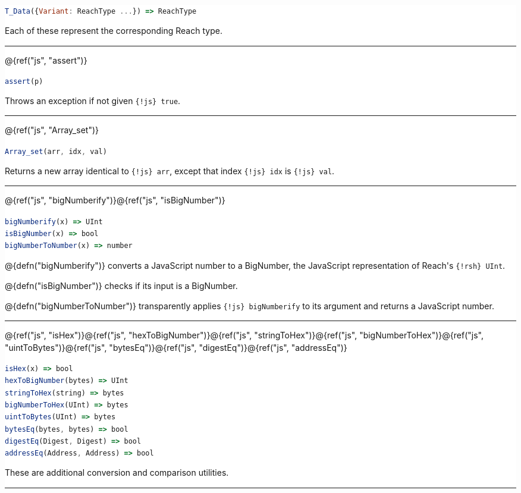 ```js
T_Data({Variant: ReachType ...}) => ReachType
```


Each of these represent the corresponding Reach type.

---
@{ref("js", "assert")}
```js
assert(p) 
```


Throws an exception if not given `{!js} true`.

---
@{ref("js", "Array_set")}
```js
Array_set(arr, idx, val) 
```


Returns a new array identical to `{!js} arr`, except that index `{!js} idx` is `{!js} val`.

---
@{ref("js", "bigNumberify")}@{ref("js", "isBigNumber")}
```js
bigNumberify(x) => UInt
isBigNumber(x) => bool
bigNumberToNumber(x) => number
```


@{defn("bigNumberify")} converts a JavaScript number to a BigNumber,
the JavaScript representation of Reach's `{!rsh} UInt`.

@{defn("isBigNumber")} checks if its input is a BigNumber.

@{defn("bigNumberToNumber")} transparently applies `{!js} bigNumberify` to its
argument and returns a JavaScript number.

---
@{ref("js", "isHex")}@{ref("js", "hexToBigNumber")}@{ref("js", "stringToHex")}@{ref("js", "bigNumberToHex")}@{ref("js", "uintToBytes")}@{ref("js", "bytesEq")}@{ref("js", "digestEq")}@{ref("js", "addressEq")}
```js
isHex(x) => bool
hexToBigNumber(bytes) => UInt
stringToHex(string) => bytes
bigNumberToHex(UInt) => bytes
uintToBytes(UInt) => bytes
bytesEq(bytes, bytes) => bool
digestEq(Digest, Digest) => bool
addressEq(Address, Address) => bool
```


These are additional conversion and comparison utilities.

---